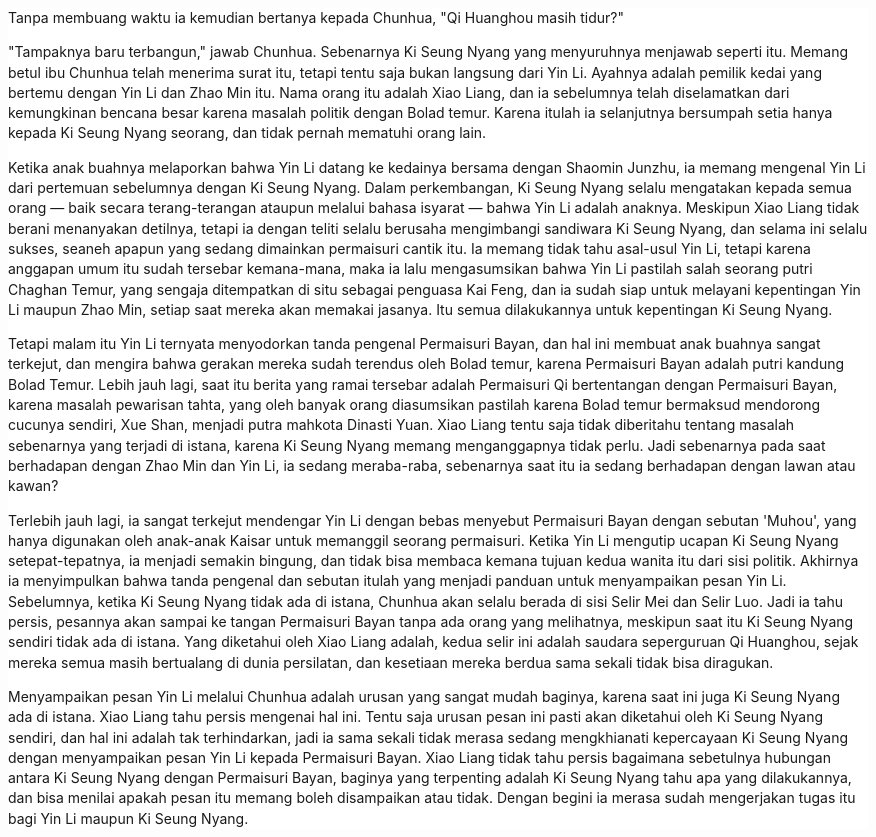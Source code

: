 Tanpa membuang waktu ia kemudian bertanya kepada Chunhua, "Qi Huanghou masih tidur?"

"Tampaknya baru terbangun," jawab Chunhua. Sebenarnya Ki Seung Nyang yang menyuruhnya menjawab seperti itu. Memang betul ibu Chunhua telah menerima 
surat itu, tetapi tentu saja bukan langsung dari Yin Li. Ayahnya adalah pemilik kedai yang bertemu dengan Yin Li dan Zhao Min itu. Nama orang itu 
adalah Xiao Liang, dan ia sebelumnya telah diselamatkan dari kemungkinan bencana besar karena masalah politik dengan Bolad temur. Karena itulah ia 
selanjutnya bersumpah setia hanya kepada Ki Seung Nyang seorang, dan tidak pernah mematuhi orang lain. 

Ketika anak buahnya melaporkan bahwa Yin Li datang ke kedainya bersama dengan Shaomin Junzhu, ia memang mengenal Yin Li dari pertemuan sebelumnya dengan 
Ki Seung Nyang. Dalam perkembangan, Ki Seung Nyang selalu mengatakan kepada semua orang — baik secara terang-terangan ataupun melalui bahasa isyarat — bahwa 
Yin Li adalah anaknya. Meskipun Xiao Liang tidak berani menanyakan detilnya, tetapi ia dengan teliti selalu berusaha mengimbangi sandiwara Ki Seung Nyang, 
dan selama ini selalu sukses, seaneh apapun yang sedang dimainkan permaisuri cantik itu. Ia memang tidak tahu asal-usul Yin Li, tetapi karena anggapan 
umum itu sudah tersebar kemana-mana, maka ia lalu mengasumsikan bahwa Yin Li pastilah salah seorang putri Chaghan Temur, yang sengaja ditempatkan di situ 
sebagai penguasa Kai Feng, dan ia sudah siap untuk melayani kepentingan Yin Li maupun Zhao Min, setiap saat mereka akan memakai jasanya. Itu semua 
dilakukannya untuk kepentingan Ki Seung Nyang.

Tetapi malam itu Yin Li ternyata menyodorkan tanda pengenal Permaisuri Bayan, dan hal ini membuat anak buahnya sangat terkejut, dan mengira bahwa 
gerakan mereka sudah terendus oleh Bolad temur, karena Permaisuri Bayan adalah putri kandung Bolad Temur. Lebih jauh lagi, saat itu berita yang ramai 
tersebar adalah Permaisuri Qi bertentangan dengan Permaisuri Bayan, karena masalah pewarisan tahta, yang oleh banyak orang diasumsikan pastilah karena 
Bolad temur bermaksud mendorong cucunya sendiri, Xue Shan, menjadi putra mahkota Dinasti Yuan. Xiao Liang tentu saja tidak diberitahu tentang masalah 
sebenarnya yang terjadi di istana, karena Ki Seung Nyang memang menganggapnya tidak perlu. Jadi sebenarnya pada saat berhadapan dengan Zhao Min dan Yin Li, 
ia sedang meraba-raba, sebenarnya saat itu ia sedang berhadapan dengan lawan atau kawan?

Terlebih jauh lagi, ia sangat terkejut mendengar Yin Li dengan bebas menyebut Permaisuri Bayan dengan sebutan 'Muhou', yang hanya digunakan oleh 
anak-anak Kaisar untuk memanggil seorang permaisuri. Ketika Yin Li mengutip ucapan Ki Seung Nyang setepat-tepatnya, ia menjadi semakin bingung, dan 
tidak bisa membaca kemana tujuan kedua wanita itu dari sisi politik. Akhirnya ia menyimpulkan bahwa tanda pengenal dan sebutan itulah yang menjadi panduan 
untuk menyampaikan pesan Yin Li. Sebelumnya, ketika Ki Seung Nyang tidak ada di istana, Chunhua akan selalu berada di sisi Selir Mei dan Selir Luo. 
Jadi ia tahu persis, pesannya akan sampai ke tangan Permaisuri Bayan tanpa ada orang yang melihatnya, meskipun saat itu Ki Seung Nyang sendiri tidak 
ada di istana. Yang diketahui oleh Xiao Liang adalah, kedua selir ini adalah saudara seperguruan Qi Huanghou, sejak mereka semua masih bertualang di 
dunia persilatan, dan kesetiaan mereka berdua sama sekali tidak bisa diragukan. 

Menyampaikan pesan Yin Li melalui Chunhua adalah urusan yang sangat mudah baginya, karena saat ini juga Ki Seung Nyang ada di istana. Xiao Liang 
tahu persis mengenai hal ini. Tentu saja urusan pesan ini pasti akan diketahui oleh Ki Seung Nyang sendiri, dan hal ini adalah tak terhindarkan, 
jadi ia sama sekali tidak merasa sedang mengkhianati kepercayaan Ki Seung Nyang dengan menyampaikan pesan Yin Li kepada Permaisuri Bayan. Xiao Liang 
tidak tahu persis bagaimana sebetulnya hubungan antara Ki Seung Nyang dengan Permaisuri Bayan, baginya yang terpenting adalah Ki Seung Nyang tahu 
apa yang dilakukannya, dan bisa menilai apakah pesan itu memang boleh disampaikan atau tidak. Dengan begini ia merasa sudah mengerjakan tugas itu 
bagi Yin Li maupun Ki Seung Nyang.
